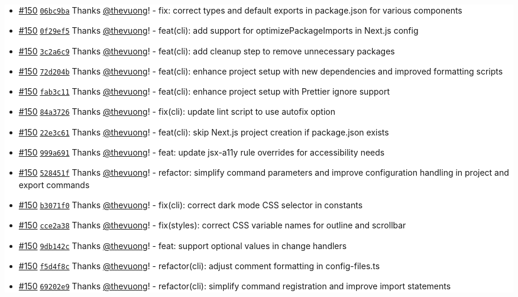 - [#150](https://github.com/codefastlabs/codefast/pull/150) [`06bc9ba`](https://github.com/codefastlabs/codefast/commit/06bc9ba72a65f0f49c287985147963fe0a0de18b) Thanks [@thevuong](https://github.com/thevuong)! - fix: correct types and default exports in package.json for various components

- [#150](https://github.com/codefastlabs/codefast/pull/150) [`0f29ef5`](https://github.com/codefastlabs/codefast/commit/0f29ef56e23a0b6540f9f7f98c10d5ed6ca96561) Thanks [@thevuong](https://github.com/thevuong)! - feat(cli): add support for optimizePackageImports in Next.js config

- [#150](https://github.com/codefastlabs/codefast/pull/150) [`3c2a6c9`](https://github.com/codefastlabs/codefast/commit/3c2a6c9cc913d97179508d94b781701178203051) Thanks [@thevuong](https://github.com/thevuong)! - feat(cli): add cleanup step to remove unnecessary packages

- [#150](https://github.com/codefastlabs/codefast/pull/150) [`72d204b`](https://github.com/codefastlabs/codefast/commit/72d204be70cbee040c00a2a4792fe2aac50933c0) Thanks [@thevuong](https://github.com/thevuong)! - feat(cli): enhance project setup with new dependencies and improved formatting scripts

- [#150](https://github.com/codefastlabs/codefast/pull/150) [`fab3c11`](https://github.com/codefastlabs/codefast/commit/fab3c117f06224d03c16f40b24f4a983aa03dae7) Thanks [@thevuong](https://github.com/thevuong)! - feat(cli): enhance project setup with Prettier ignore support

- [#150](https://github.com/codefastlabs/codefast/pull/150) [`84a3726`](https://github.com/codefastlabs/codefast/commit/84a3726573c81a324489a88fa06bc6c26605e735) Thanks [@thevuong](https://github.com/thevuong)! - fix(cli): update lint script to use autofix option

- [#150](https://github.com/codefastlabs/codefast/pull/150) [`22e3c61`](https://github.com/codefastlabs/codefast/commit/22e3c61008eb90c15bac1c384b8e1e8fd189a6d7) Thanks [@thevuong](https://github.com/thevuong)! - feat(cli): skip Next.js project creation if package.json exists

- [#150](https://github.com/codefastlabs/codefast/pull/150) [`999a691`](https://github.com/codefastlabs/codefast/commit/999a691ff212b6bcb5356bbf6cc7698a4924b1db) Thanks [@thevuong](https://github.com/thevuong)! - feat: update jsx-a11y rule overrides for accessibility needs

- [#150](https://github.com/codefastlabs/codefast/pull/150) [`528451f`](https://github.com/codefastlabs/codefast/commit/528451f31c26502bda448c4e9570be26aee90b59) Thanks [@thevuong](https://github.com/thevuong)! - refactor: simplify command parameters and improve configuration handling in project and export commands

- [#150](https://github.com/codefastlabs/codefast/pull/150) [`b3071f0`](https://github.com/codefastlabs/codefast/commit/b3071f07df0687526475d87fe1904698e3e25cbd) Thanks [@thevuong](https://github.com/thevuong)! - fix(cli): correct dark mode CSS selector in constants

- [#150](https://github.com/codefastlabs/codefast/pull/150) [`cce2a38`](https://github.com/codefastlabs/codefast/commit/cce2a380cddd2cb92803fc2bb56e4107ee4b53c5) Thanks [@thevuong](https://github.com/thevuong)! - fix(styles): correct CSS variable names for outline and scrollbar

- [#150](https://github.com/codefastlabs/codefast/pull/150) [`9db142c`](https://github.com/codefastlabs/codefast/commit/9db142c2548c36a020aba26dc48532fa7f7a680e) Thanks [@thevuong](https://github.com/thevuong)! - feat: support optional values in change handlers

- [#150](https://github.com/codefastlabs/codefast/pull/150) [`f5d4f8c`](https://github.com/codefastlabs/codefast/commit/f5d4f8c5db6bccc92794450092cc39d038797df3) Thanks [@thevuong](https://github.com/thevuong)! - refactor(cli): adjust comment formatting in config-files.ts

- [#150](https://github.com/codefastlabs/codefast/pull/150) [`69202e9`](https://github.com/codefastlabs/codefast/commit/69202e9ee023764669f53de3497fbd3b121ca668) Thanks [@thevuong](https://github.com/thevuong)! - refactor(cli): simplify command registration and improve import statements
